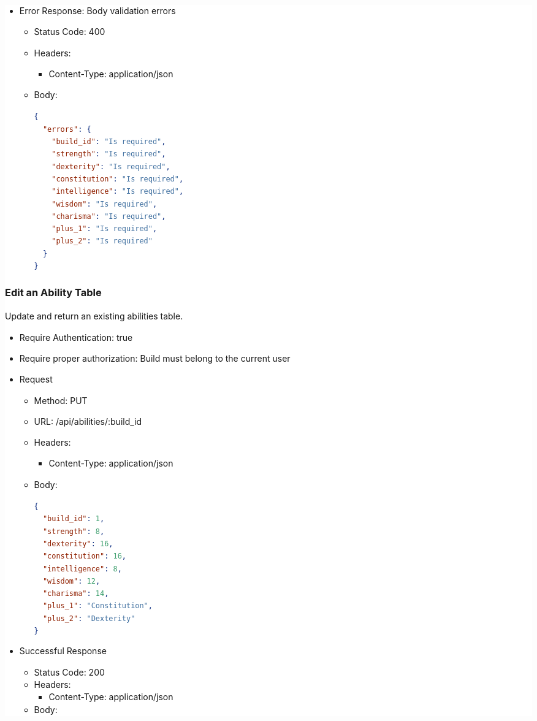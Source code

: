 - Error Response: Body validation errors

  - Status Code: 400
  - Headers:
    - Content-Type: application/json
  - Body:

    ```json
    {
      "errors": {
        "build_id": "Is required",
        "strength": "Is required",
        "dexterity": "Is required",
        "constitution": "Is required",
        "intelligence": "Is required",
        "wisdom": "Is required",
        "charisma": "Is required",
        "plus_1": "Is required",
        "plus_2": "Is required"
      }
    }
    ```

### Edit an Ability Table

Update and return an existing abilities table.

- Require Authentication: true
- Require proper authorization: Build must belong to the current user
- Request

  - Method: PUT
  - URL: /api/abilities/:build_id
  - Headers:
    - Content-Type: application/json
  - Body:

    ```json
    {
      "build_id": 1,
      "strength": 8,
      "dexterity": 16,
      "constitution": 16,
      "intelligence": 8,
      "wisdom": 12,
      "charisma": 14,
      "plus_1": "Constitution",
      "plus_2": "Dexterity"
    }
    ```

- Successful Response

  - Status Code: 200
  - Headers:
    - Content-Type: application/json
  - Body:
